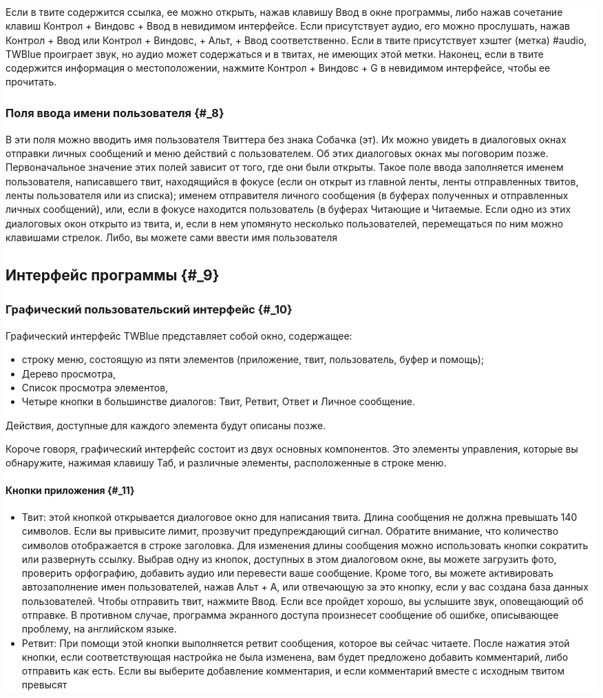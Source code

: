 Если в твите содержится ссылка, ее можно открыть, нажав клавишу Ввод в
окне программы, либо нажав сочетание клавиш Контрол + Виндовс + Ввод в
невидимом интерфейсе. Если присутствует аудио, его можно прослушать,
нажав Контрол + Ввод или Контрол + Виндовс, + Альт, + Ввод
соответственно. Если в твите присутствует хэштег (метка) \#audio, TWBlue
проиграет звук, но аудио может содержаться и в твитах, не имеющих этой
метки. Наконец, если в твите содержится информация о местоположении,
нажмите Контрол + Виндовс + G в невидимом интерфейсе, чтобы ее
прочитать.

### Поля ввода имени пользователя {#_8}

В эти поля можно вводить имя пользователя Твиттера без знака Собачка
(эт). Их можно увидеть в диалоговых окнах отправки личных сообщений и
меню действий с пользователем. Об этих диалоговых окнах мы поговорим
позже. Первоначальное значение этих полей зависит от того, где они были
открыты. Такое поле ввода заполняется именем пользователя, написавшего
твит, находящийся в фокусе (если он открыт из главной ленты, ленты
отправленных твитов, ленты пользователя или из списка); именем
отправителя личного сообщения (в буферах полученных и отправленных
личных сообщений), или, если в фокусе находится пользователь (в буферах
Читающие и Читаемые. Если одно из этих диалоговых окон открыто из твита,
и, если в нем упомянуто несколько пользователей, перемещаться по ним
можно клавишами стрелок. Либо, вы можете сами ввести имя пользователя

Интерфейс программы {#_9}
-------------------

### Графический пользовательский интерфейс {#_10}

Графический интерфейс TWBlue представляет собой окно, содержащее:

-   строку меню, состоящую из пяти элементов (приложение, твит,
    пользователь, буфер и помощь);
-   Дерево просмотра,
-   Список просмотра элементов,
-   Четыре кнопки в большинстве диалогов: Твит, Ретвит, Ответ и
    Личное сообщение.

Действия, доступные для каждого элемента будут описаны позже.

Короче говоря, графический интерфейс состоит из двух основных
компонентов. Это элементы управления, которые вы обнаружите, нажимая
клавишу Таб, и различные элементы, расположенные в строке меню.

#### Кнопки приложения {#_11}

-   Твит: этой кнопкой открывается диалоговое окно для написания твита.
    Длина сообщения не должна превышать 140 символов. Если вы привысите
    лимит, прозвучит предупреждающий сигнал. Обратите внимание, что
    количество символов отображается в строке заголовка. Для изменения
    длины сообщения можно использовать кнопки сократить или
    развернуть ссылку. Выбрав одну из кнопок, доступных в этом
    диалоговом окне, вы можете загрузить фото, проверить орфографию,
    добавить аудио или перевести ваше сообщение. Кроме того, вы можете
    активировать автозаполнение имен пользователей, нажав Альт + A, или
    отвечающую за это кнопку, если у вас создана база
    данных пользователей. Чтобы отправить твит, нажмите Ввод. Если все
    пройдет хорошо, вы услышите звук, оповещающий об отправке. В
    противном случае, программа экранного доступа произнесет сообщение
    об ошибке, описывающее проблему, на английском языке.
-   Ретвит: При помощи этой кнопки выполняется ретвит сообщения, которое
    вы сейчас читаете. После нажатия этой кнопки, если соответствующая
    настройка не была изменена, вам будет предложено добавить
    комментарий, либо отправить как есть. Если вы выберите добавление
    комментария, и если комментарий вместе с исходным твитом превысят